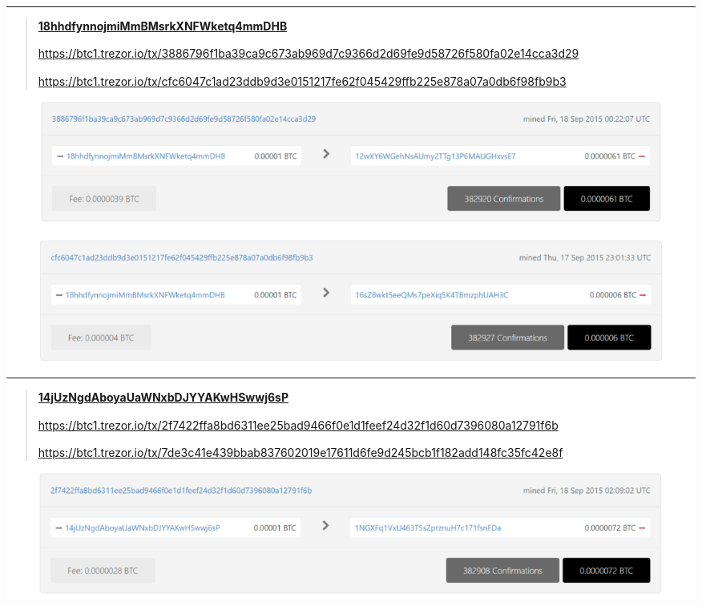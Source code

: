 

<hr class="wp-block-separator has-alpha-channel-opacity">



<blockquote class="wp-block-quote"><p><strong><a href="https://btc1.trezor.io/address/18hhdfynnojmiMmBMsrkXNFWketq4mmDHB" target="_blank" rel="noreferrer noopener">18hhdfynnojmiMmBMsrkXNFWketq4mmDHB</a></strong></p><p><a href="https://btc1.trezor.io/tx/3886796f1ba39ca9c673ab969d7c9366d2d69fe9d58726f580fa02e14cca3d29" target="_blank" rel="noreferrer noopener">https://btc1.trezor.io/tx/3886796f1ba39ca9c673ab969d7c9366d2d69fe9d58726f580fa02e14cca3d29</a></p><p><a href="https://btc1.trezor.io/tx/cfc6047c1ad23ddb9d3e0151217fe62f045429ffb225e878a07a0db6f98fb9b3" target="_blank" rel="noreferrer noopener">https://btc1.trezor.io/tx/cfc6047c1ad23ddb9d3e0151217fe62f045429ffb225e878a07a0db6f98fb9b3</a></p></blockquote>



<figure class="wp-block-image"><img src="./How to Get a Private Key to a Bitcoin Wallet Using a Signature Fault Rowhammer Attack on Bitcoin CRYPTO DEEP TECH_files/image-99-1024x201.png" alt="How to Get a Private Key to a Bitcoin Wallet Using a Signature Fault (Rowhammer Attack on Bitcoin)" class="wp-image-1136"></figure>



<figure class="wp-block-image"><img src="./How to Get a Private Key to a Bitcoin Wallet Using a Signature Fault Rowhammer Attack on Bitcoin CRYPTO DEEP TECH_files/image-100-1024x202.png" alt="How to Get a Private Key to a Bitcoin Wallet Using a Signature Fault (Rowhammer Attack on Bitcoin)" class="wp-image-1138"></figure>



<hr class="wp-block-separator has-alpha-channel-opacity">



<blockquote class="wp-block-quote"><p><strong><a href="https://btc1.trezor.io/address/14jUzNgdAboyaUaWNxbDJYYAKwHSwwj6sP" target="_blank" rel="noreferrer noopener">14jUzNgdAboyaUaWNxbDJYYAKwHSwwj6sP</a></strong></p><p><a href="https://btc1.trezor.io/tx/2f7422ffa8bd6311ee25bad9466f0e1d1feef24d32f1d60d7396080a12791f6b" target="_blank" rel="noreferrer noopener">https://btc1.trezor.io/tx/2f7422ffa8bd6311ee25bad9466f0e1d1feef24d32f1d60d7396080a12791f6b</a></p><p><a href="https://btc1.trezor.io/tx/7de3c41e439bbab837602019e17611d6fe9d245bcb1f182add148fc35fc42e8f" target="_blank" rel="noreferrer noopener">https://btc1.trezor.io/tx/7de3c41e439bbab837602019e17611d6fe9d245bcb1f182add148fc35fc42e8f</a></p></blockquote>



<figure class="wp-block-image"><img src="./How to Get a Private Key to a Bitcoin Wallet Using a Signature Fault Rowhammer Attack on Bitcoin CRYPTO DEEP TECH_files/image-101-1024x202.png" alt="How to Get a Private Key to a Bitcoin Wallet Using a Signature Fault (Rowhammer Attack on Bitcoin)" class="wp-image-1140"></figure>
